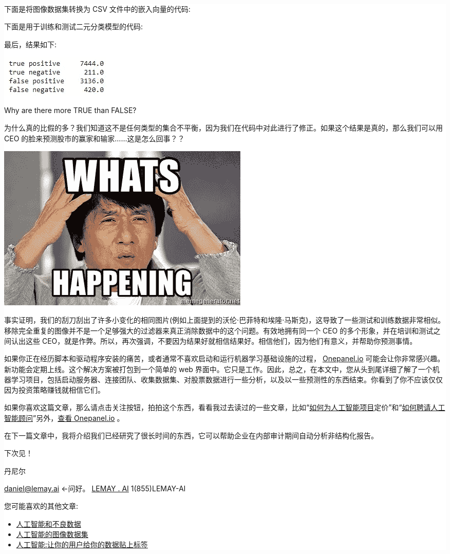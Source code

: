 下面是将图像数据集转换为 CSV 文件中的嵌入向量的代码:

下面是用于训练和测试二元分类模型的代码:

最后，结果如下:

![](img/6bba4b49cf9ea0c6331a59b3f9f47945.png)

Why are there more TRUE than FALSE?

为什么真的比假的多？我们知道这不是任何类型的集合不平衡，因为我们在代码中对此进行了修正。如果这个结果是真的，那么我们可以用 CEO 的脸来预测股市的赢家和输家……这是怎么回事？？

![](img/7379b67b3f3c4063595fc45a08b62539.png)

事实证明，我们的刮刀刮出了许多小变化的相同图片(例如上面提到的沃伦·巴菲特和埃隆·马斯克)，这导致了一些测试和训练数据非常相似。移除完全重复的图像并不是一个足够强大的过滤器来真正消除数据中的这个问题。有效地拥有同一个 CEO 的多个形象，并在培训和测试之间认出这些 CEO，就是作弊。所以，再次强调，不要因为结果好就相信结果好。相信他们，因为他们有意义，并帮助你预测事情。

如果你正在经历脚本和驱动程序安装的痛苦，或者通常不喜欢启动和运行机器学习基础设施的过程， [Onepanel.io](http://Onepanel.io) 可能会让你非常感兴趣。新功能会定期上线。这个解决方案被打包到一个简单的 web 界面中。它只是工作。因此，总之，在本文中，您从头到尾详细了解了一个机器学习项目，包括启动服务器、连接团队、收集数据集、对股票数据进行一些分析，以及以一些预测性的东西结束。你看到了你不应该仅仅因为投资策略赚钱就相信它们。

如果你喜欢这篇文章，那么请点击关注按钮，拍拍这个东西，看看我过去读过的一些文章，比如“[如何为人工智能项目](https://medium.com/towards-data-science/how-to-price-an-ai-project-f7270cb630a4)定价”和“[如何聘请人工智能顾问](https://medium.com/towards-data-science/why-hire-an-ai-consultant-50e155e17b39)”另外，[查看 Onepanel.io](http://Onepanel.io) 。

在下一篇文章中，我将介绍我们已经研究了很长时间的东西，它可以帮助企业在内部审计期间自动分析非结构化报告。

下次见！

丹尼尔

[daniel@lemay.ai](mailto:daniel@lemay.ai) ←问好。
[LEMAY . AI](https://lemay.ai)
1(855)LEMAY-AI

您可能喜欢的其他文章:

*   [人工智能和不良数据](/artificial-intelligence-and-bad-data-fbf2564c541a)
*   [人工智能的图像数据集](/image-datasets-for-artificial-intelligence-bbb12615edd7)
*   [人工智能:让你的用户给你的数据贴上标签](https://medium.com/towards-data-science/artificial-intelligence-get-your-users-to-label-your-data-b5fa7c0c9e00)